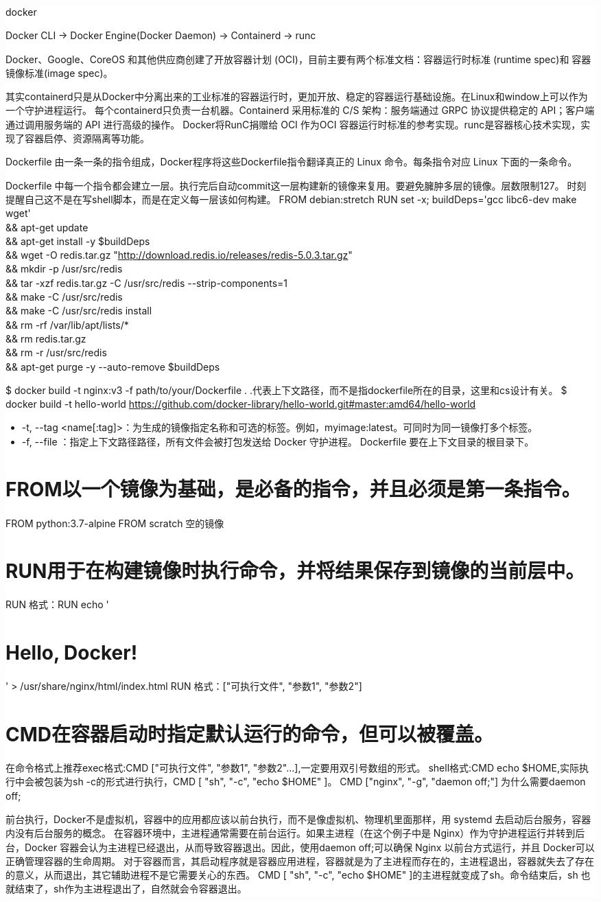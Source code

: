 docker

Docker CLI -> Docker Engine(Docker Daemon) -> Containerd -> runc

Docker、Google、CoreOS 和其他供应商创建了开放容器计划 (OCI)，目前主要有两个标准文档：容器运行时标准 (runtime spec)和 容器镜像标准(image spec)。

其实containerd只是从Docker中分离出来的工业标准的容器运行时，更加开放、稳定的容器运行基础设施。在Linux和window上可以作为一个守护进程运行。
每个containerd只负责一台机器。Containerd 采用标准的 C/S 架构：服务端通过 GRPC 协议提供稳定的 API；客户端通过调用服务端的 API 进行高级的操作。
Docker将RunC捐赠给 OCI 作为OCI 容器运行时标准的参考实现。runc是容器核心技术实现，实现了容器启停、资源隔离等功能。

Dockerfile
由一条一条的指令组成，Docker程序将这些Dockerfile指令翻译真正的 Linux 命令。每条指令对应 Linux 下面的一条命令。

Dockerfile 中每一个指令都会建立一层。执行完后自动commit这一层构建新的镜像来复用。要避免臃肿多层的镜像。层数限制127。
时刻提醒自己这不是在写shell脚本，而是在定义每一层该如何构建。
FROM debian:stretch
RUN set -x; buildDeps='gcc libc6-dev make wget' \
&& apt-get update \
&& apt-get install -y $buildDeps \
&& wget -O redis.tar.gz "http://download.redis.io/releases/redis-5.0.3.tar.gz" \
&& mkdir -p /usr/src/redis \
&& tar -xzf redis.tar.gz -C /usr/src/redis --strip-components=1 \
&& make -C /usr/src/redis \
&& make -C /usr/src/redis install \
&& rm -rf /var/lib/apt/lists/* \
&& rm redis.tar.gz \
&& rm -r /usr/src/redis \
&& apt-get purge -y --auto-remove $buildDeps

$ docker build -t nginx:v3 -f path/to/your/Dockerfile .
.代表上下文路径，而不是指dockerfile所在的目录，这里和cs设计有关。
$ docker build -t hello-world https://github.com/docker-library/hello-world.git#master:amd64/hello-world
* -t, --tag <name[:tag]>：为生成的镜像指定名称和可选的标签。例如，myimage:latest。可同时为同一镜像打多个标签。
* -f, --file <Dockerfile>：指定上下文路径路径，所有文件会被打包发送给 Docker 守护进程。 Dockerfile 要在上下文目录的根目录下。

# FROM以一个镜像为基础，是必备的指令，并且必须是第一条指令。
FROM python:3.7-alpine
FROM scratch 空的镜像

# RUN用于在构建镜像时执行命令，并将结果保存到镜像的当前层中。
RUN <shell>格式：RUN echo '<h1>Hello, Docker!</h1>' > /usr/share/nginx/html/index.html
RUN <exec>格式：["可执行文件", "参数1", "参数2"]

# CMD在容器启动时指定默认运行的命令，但可以被覆盖。
在命令格式上推荐exec格式:CMD ["可执行文件", "参数1", "参数2"...],一定要用双引号数组的形式。
shell格式:CMD echo $HOME,实际执行中会被包装为sh -c的形式进行执行，CMD [ "sh", "-c", "echo $HOME" ]。
CMD ["nginx", "-g", "daemon off;"] 为什么需要daemon off;

前台执行，Docker不是虚拟机，容器中的应用都应该以前台执行，而不是像虚拟机、物理机里面那样，用 systemd 去启动后台服务，容器内没有后台服务的概念。
在容器环境中，主进程通常需要在前台运行。如果主进程（在这个例子中是 Nginx）作为守护进程运行并转到后台，Docker 容器会认为主进程已经退出，从而导致容器退出。因此，使用daemon off;可以确保 Nginx 以前台方式运行，并且 Docker可以正确管理容器的生命周期。
对于容器而言，其启动程序就是容器应用进程，容器就是为了主进程而存在的，主进程退出，容器就失去了存在的意义，从而退出，其它辅助进程不是它需要关心的东西。
CMD [ "sh", "-c", "echo $HOME" ]的主进程就变成了sh。命令结束后，sh 也就结束了，sh作为主进程退出了，自然就会令容器退出。
